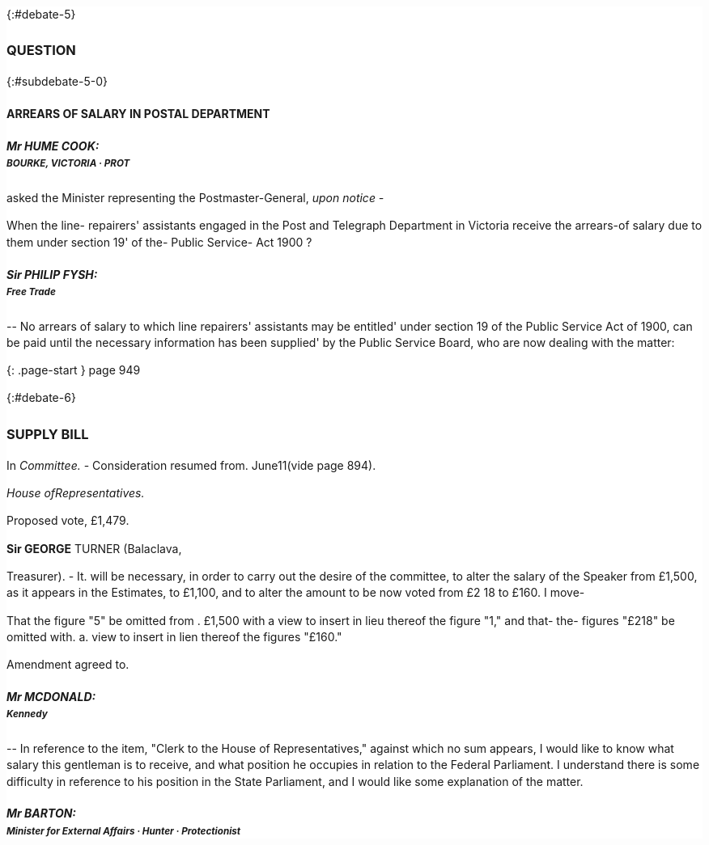 {:#debate-5}
### QUESTION

{:#subdebate-5-0}
#### ARREARS OF SALARY IN POSTAL DEPARTMENT

##### Mr HUME COOK:<br><small class="text-muted">BOURKE, VICTORIA &middot; PROT</small>

asked the Minister representing the Postmaster-General,  *upon notice -* 

When the line- repairers' assistants engaged in the Post and Telegraph Department in Victoria receive the arrears-of salary due to them under section 19' of the- Public Service- Act 1900 ? 

##### Sir PHILIP FYSH:<br><small class="text-muted">Free Trade</small>

-- No arrears of salary to which line repairers' assistants may be entitled' under section 19 of the Public Service Act of 1900, can be paid until the necessary information has been supplied' by the Public Service Board, who are now dealing with the matter: 

{: .page-start }
page 949

{:#debate-6}
### SUPPLY BILL

In  *Committee.*  - Consideration resumed from. June11(vide page 894). 


 *House ofRepresentatives.* 


Proposed vote, £1,479. 


 **Sir GEORGE** TURNER (Balaclava, 

Treasurer). - It. will be necessary, in order to carry out the desire of the committee, to alter the salary of the  Speaker  from £1,500, as it appears in the Estimates, to £1,100, and to alter the amount to be now voted from £2 18 to £160. I move- 

That the figure "5" be omitted from . £1,500 with a view to insert in lieu thereof the figure "1," and that- the- figures "£218" be omitted with. a. view to insert in lien thereof the figures "£160." 

Amendment agreed to. 

##### Mr MCDONALD:<br><small class="text-muted">Kennedy</small>

-- In reference to the item, "Clerk to the House of Representatives," against which no sum appears, I would like to know what salary this gentleman is to receive, and what position he occupies in relation to the Federal Parliament. I understand there is some difficulty in reference to his position in the State Parliament, and I would like some explanation of the matter. 

##### Mr BARTON:<br><small class="text-muted">Minister for External Affairs &middot; Hunter &middot; Protectionist</small>
